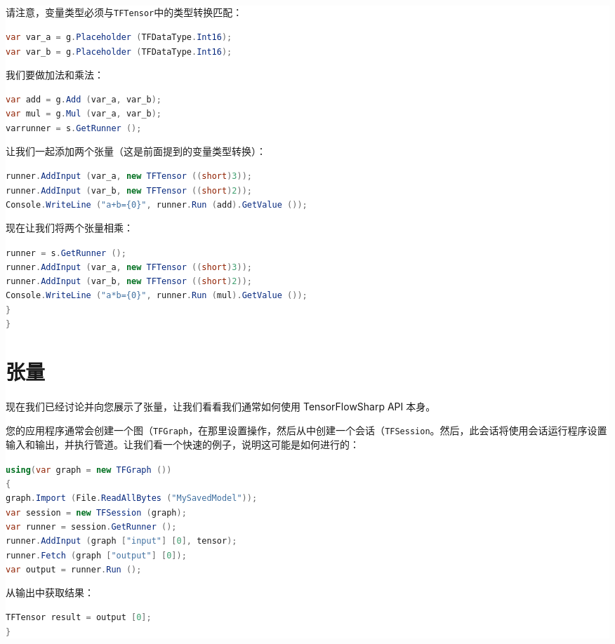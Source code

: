 请注意，变量类型必须与`TFTensor`中的类型转换匹配：

```cs
var var_a = g.Placeholder (TFDataType.Int16);
var var_b = g.Placeholder (TFDataType.Int16);
```

我们要做加法和乘法：

```cs
var add = g.Add (var_a, var_b);
var mul = g.Mul (var_a, var_b);
varrunner = s.GetRunner ();
```

让我们一起添加两个张量（这是前面提到的变量类型转换）：

```cs
runner.AddInput (var_a, new TFTensor ((short)3));
runner.AddInput (var_b, new TFTensor ((short)2));
Console.WriteLine ("a+b={0}", runner.Run (add).GetValue ());
```

现在让我们将两个张量相乘：

```cs
runner = s.GetRunner ();
runner.AddInput (var_a, new TFTensor ((short)3));
runner.AddInput (var_b, new TFTensor ((short)2));
Console.WriteLine ("a*b={0}", runner.Run (mul).GetValue ());
}
}
```

# 张量

现在我们已经讨论并向您展示了张量，让我们看看我们通常如何使用 TensorFlowSharp API 本身。

您的应用程序通常会创建一个图（`TFGraph`，在那里设置操作，然后从中创建一个会话（`TFSession`。然后，此会话将使用会话运行程序设置输入和输出，并执行管道。让我们看一个快速的例子，说明这可能是如何进行的：

```cs
using(var graph = new TFGraph ())
{
graph.Import (File.ReadAllBytes ("MySavedModel"));
var session = new TFSession (graph);
var runner = session.GetRunner ();
runner.AddInput (graph ["input"] [0], tensor);
runner.Fetch (graph ["output"] [0]);
var output = runner.Run ();
```

从输出中获取结果：

```cs
TFTensor result = output [0];
}
```

